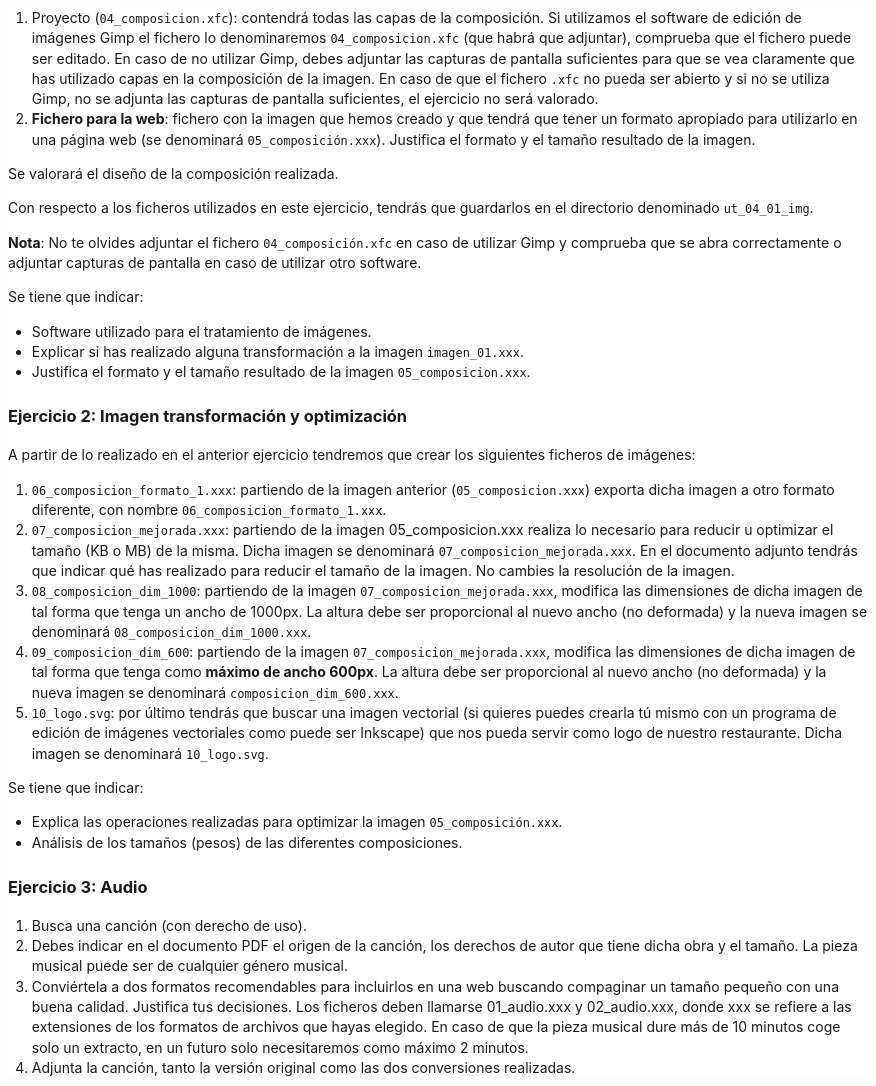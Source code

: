 1. Proyecto (`04_composicion.xfc`): contendrá todas las capas de la composición. Si utilizamos el software de edición de imágenes Gimp el fichero lo denominaremos `04_composicion.xfc` (que habrá que adjuntar), comprueba que el fichero puede ser editado. En caso de no utilizar Gimp, debes adjuntar las capturas de pantalla suficientes para que se vea claramente que has utilizado capas en la composición de la imagen. En caso de que el fichero `.xfc` no pueda ser abierto y si no se utiliza Gimp, no se adjunta las capturas de pantalla suficientes, el ejercicio no será valorado.
2. **Fichero para la web**: fichero con la imagen que hemos creado y que tendrá que tener un formato apropiado para utilizarlo en una página web (se
denominará `05_composición.xxx`). Justifica el formato y el tamaño resultado de la imagen.

Se valorará el diseño de la composición realizada.

Con respecto a los ficheros utilizados en este ejercicio, tendrás que guardarlos en el directorio denominado `ut_04_01_img`.

**Nota**: No te olvides adjuntar el fichero `04_composición.xfc` en caso de utilizar Gimp y comprueba que se abra correctamente o adjuntar capturas de pantalla en caso de utilizar otro software.

Se tiene que indicar:

- Software utilizado para el tratamiento de imágenes.
- Explicar si has realizado alguna transformación a la imagen `imagen_01.xxx`.
- Justifica el formato y el tamaño resultado de la imagen `05_composicion.xxx`.

### Ejercicio 2: Imagen transformación y optimización

A partir de lo realizado en el anterior ejercicio tendremos que crear los siguientes ficheros de imágenes:

1. `06_composicion_formato_1.xxx`: partiendo de la imagen anterior (`05_composicion.xxx`) exporta dicha imagen a otro formato diferente, con nombre `06_composicion_formato_1.xxx`.
2. `07_composicion_mejorada.xxx`: partiendo de la imagen 05_composicion.xxx realiza lo necesario para reducir u optimizar el tamaño
(KB o MB) de la misma. Dicha imagen se denominará `07_composicion_mejorada.xxx`. En el documento adjunto tendrás que indicar qué has realizado para reducir el tamaño de la imagen. No cambies la resolución de la imagen.
3. `08_composicion_dim_1000`: partiendo de la imagen `07_composicion_mejorada.xxx`, modifica las dimensiones de dicha imagen de tal forma que tenga un ancho de 1000px. La altura debe ser proporcional al nuevo ancho (no deformada) y la nueva imagen se denominará `08_composicion_dim_1000.xxx`.
4. `09_composicion_dim_600`: partiendo de la imagen `07_composicion_mejorada.xxx`, modifica las dimensiones de dicha imagen de tal forma que tenga como **máximo de ancho 600px**. La altura debe ser proporcional al nuevo ancho (no deformada) y la nueva imagen se denominará `composicion_dim_600.xxx`.
5. `10_logo.svg`: por último tendrás que buscar una imagen vectorial (si quieres puedes crearla tú mismo con un programa de edición de imágenes
vectoriales como puede ser Inkscape) que nos pueda servir como logo de nuestro restaurante. Dicha imagen se denominará `10_logo.svg`.

Se tiene que indicar:

- Explica las operaciones realizadas para optimizar la imagen `05_composición.xxx`.
- Análisis de los tamaños (pesos) de las diferentes composiciones.

### Ejercicio 3: Audio

1. Busca una canción (con derecho de uso).
2. Debes indicar en el documento PDF el origen de la canción, los derechos de autor que tiene dicha obra y el tamaño. La pieza musical puede ser de cualquier género musical.
3. Conviértela a dos formatos recomendables para incluirlos en una web buscando compaginar un tamaño pequeño con una buena calidad. Justifica tus decisiones.
Los ficheros deben llamarse 01_audio.xxx y 02_audio.xxx, donde xxx se refiere a las extensiones de los formatos de archivos que hayas elegido. En caso de que la pieza musical dure más de 10 minutos coge solo un extracto, en un futuro solo necesitaremos como máximo 2 minutos.
4. Adjunta la canción, tanto la versión original como las dos conversiones realizadas.
